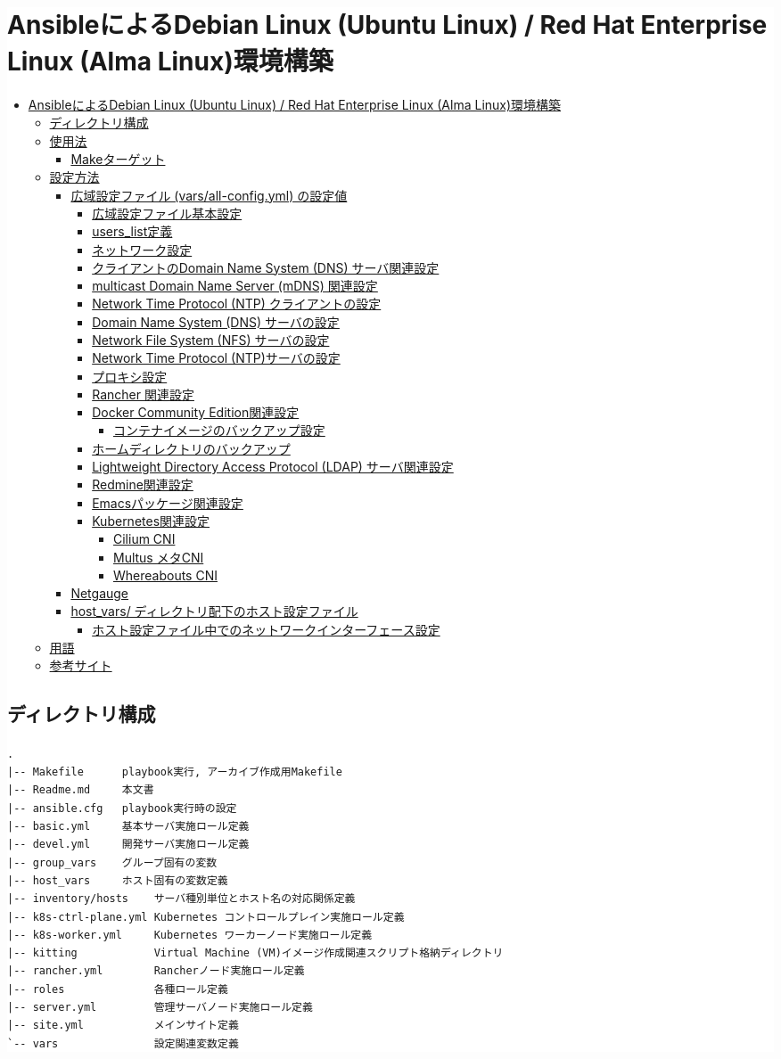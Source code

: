 # AnsibleによるDebian Linux (Ubuntu Linux) / Red Hat Enterprise Linux (Alma Linux)環境構築

- [AnsibleによるDebian Linux (Ubuntu Linux) / Red Hat Enterprise Linux (Alma Linux)環境構築](#ansibleによるdebian-linux-ubuntu-linux--red-hat-enterprise-linux-alma-linux環境構築)
  - [ディレクトリ構成](#ディレクトリ構成)
  - [使用法](#使用法)
    - [Makeターゲット](#makeターゲット)
  - [設定方法](#設定方法)
    - [広域設定ファイル (vars/all-config.yml) の設定値](#広域設定ファイル-varsall-configyml-の設定値)
      - [広域設定ファイル基本設定](#広域設定ファイル基本設定)
      - [users\_list定義](#users_list定義)
      - [ネットワーク設定](#ネットワーク設定)
      - [クライアントのDomain Name System (DNS) サーバ関連設定](#クライアントのdomain-name-system-dns-サーバ関連設定)
      - [multicast Domain Name Server (mDNS) 関連設定](#multicast-domain-name-server-mdns-関連設定)
      - [Network Time Protocol (NTP) クライアントの設定](#network-time-protocol-ntp-クライアントの設定)
      - [Domain Name System (DNS) サーバの設定](#domain-name-system-dns-サーバの設定)
      - [Network File System (NFS) サーバの設定](#network-file-system-nfs-サーバの設定)
      - [Network Time Protocol (NTP)サーバの設定](#network-time-protocol-ntpサーバの設定)
      - [プロキシ設定](#プロキシ設定)
      - [Rancher 関連設定](#rancher-関連設定)
      - [Docker Community Edition関連設定](#docker-community-edition関連設定)
        - [コンテナイメージのバックアップ設定](#コンテナイメージのバックアップ設定)
      - [ホームディレクトリのバックアップ](#ホームディレクトリのバックアップ)
      - [Lightweight Directory Access Protocol (LDAP) サーバ関連設定](#lightweight-directory-access-protocol-ldap-サーバ関連設定)
      - [Redmine関連設定](#redmine関連設定)
      - [Emacsパッケージ関連設定](#emacsパッケージ関連設定)
      - [Kubernetes関連設定](#kubernetes関連設定)
        - [Cilium CNI](#cilium-cni)
        - [Multus メタCNI](#multus-メタcni)
        - [Whereabouts CNI](#whereabouts-cni)
    - [Netgauge](#netgauge)
    - [host\_vars/ ディレクトリ配下のホスト設定ファイル](#host_vars-ディレクトリ配下のホスト設定ファイル)
      - [ホスト設定ファイル中でのネットワークインターフェース設定](#ホスト設定ファイル中でのネットワークインターフェース設定)
  - [用語](#用語)
  - [参考サイト](#参考サイト)

## ディレクトリ構成

```:text
.
|-- Makefile      playbook実行, アーカイブ作成用Makefile
|-- Readme.md     本文書
|-- ansible.cfg   playbook実行時の設定
|-- basic.yml     基本サーバ実施ロール定義
|-- devel.yml     開発サーバ実施ロール定義
|-- group_vars    グループ固有の変数
|-- host_vars     ホスト固有の変数定義
|-- inventory/hosts    サーバ種別単位とホスト名の対応関係定義
|-- k8s-ctrl-plane.yml Kubernetes コントロールプレイン実施ロール定義
|-- k8s-worker.yml     Kubernetes ワーカーノード実施ロール定義
|-- kitting            Virtual Machine (VM)イメージ作成関連スクリプト格納ディレクトリ
|-- rancher.yml        Rancherノード実施ロール定義
|-- roles              各種ロール定義
|-- server.yml         管理サーバノード実施ロール定義
|-- site.yml           メインサイト定義
`-- vars               設定関連変数定義
```
